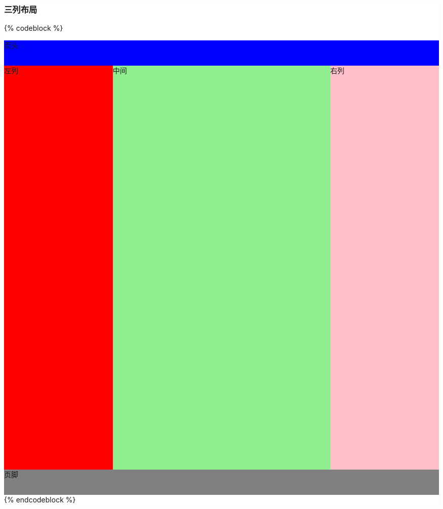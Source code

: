 
### 三列布局
{% codeblock %}
<!DOCTYPE html>
<html>
<head>
    <meta charset="UTF-8">
    <title>三列布局</title>
<style>
*{margin:0;padding:0;}
#herder{
    height:50px;
    background:blue;
}
#main{
    width:100%;
    overflow:hidden;
}
#main .main-left{
    width:25%;
    height:800px;
    background:red;
    float:left;
}
#main .main-center{
    width:50%;
    height:800px;
    background:lightgreen;
    float:left;
}
#main .main-right{
    width:25%;
    height:800px;
    background:pink;
    float:right;
}
#footer{
    height:50px;
    background:gray;
}
</style>
</head>
<body>
<div id="herder">页头</div>
<div id="main">
    <div class="main-left">左列</div>
    <div class="main-center">中间</div>
    <div class="main-right">右列</div>
</div>
<div id="footer">页脚</div>
</body>
</html>
{% endcodeblock %}
